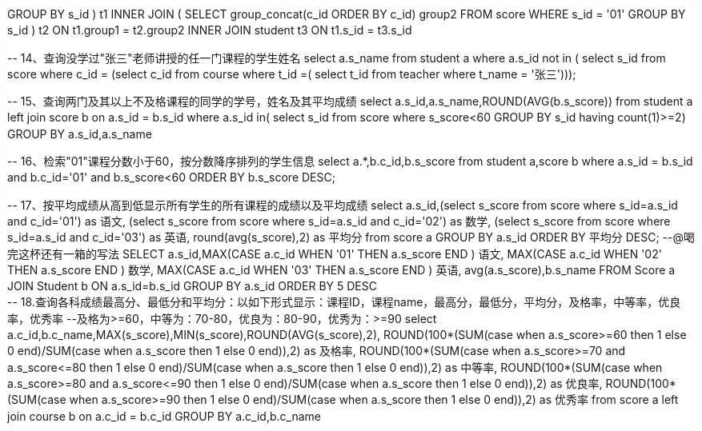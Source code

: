   GROUP BY
   s_id
 ) t1
INNER JOIN (
 SELECT
  group_concat(c_id ORDER BY c_id) group2
 FROM
  score
 WHERE
  s_id = '01'
 GROUP BY
  s_id
) t2 ON t1.group1 = t2.group2
INNER JOIN student t3 ON t1.s_id = t3.s_id

-- 14、查询没学过"张三"老师讲授的任一门课程的学生姓名 
select a.s_name from student a where a.s_id not in (
	select s_id from score where c_id = 
				(select c_id from course where t_id =(
					select t_id from teacher where t_name = '张三')));

-- 15、查询两门及其以上不及格课程的同学的学号，姓名及其平均成绩 
select a.s_id,a.s_name,ROUND(AVG(b.s_score)) from 
	student a 
	left join score b on a.s_id = b.s_id
	where a.s_id in(
			select s_id from score where s_score<60 GROUP BY  s_id having count(1)>=2)
	GROUP BY a.s_id,a.s_name

-- 16、检索"01"课程分数小于60，按分数降序排列的学生信息
select a.*,b.c_id,b.s_score from 
	student a,score b 
	where a.s_id = b.s_id and b.c_id='01' and b.s_score<60 ORDER BY b.s_score DESC;
		
-- 17、按平均成绩从高到低显示所有学生的所有课程的成绩以及平均成绩
select a.s_id,(select s_score from score where s_id=a.s_id and c_id='01') as 语文,
				(select s_score from score where s_id=a.s_id and c_id='02') as 数学,
				(select s_score from score where s_id=a.s_id and c_id='03') as 英语,
			round(avg(s_score),2) as 平均分 from score a  GROUP BY a.s_id ORDER BY 平均分 DESC;
--@喝完这杯还有一箱的写法
SELECT a.s_id,MAX(CASE a.c_id WHEN '01' THEN a.s_score END ) 语文, 
MAX(CASE a.c_id WHEN '02' THEN a.s_score END ) 数学, 
MAX(CASE a.c_id WHEN '03' THEN a.s_score END ) 英语, 
avg(a.s_score),b.s_name FROM Score a JOIN Student b ON a.s_id=b.s_id GROUP BY a.s_id ORDER BY 5 DESC		
-- 18.查询各科成绩最高分、最低分和平均分：以如下形式显示：课程ID，课程name，最高分，最低分，平均分，及格率，中等率，优良率，优秀率
--及格为>=60，中等为：70-80，优良为：80-90，优秀为：>=90
select a.c_id,b.c_name,MAX(s_score),MIN(s_score),ROUND(AVG(s_score),2),
	ROUND(100*(SUM(case when a.s_score>=60 then 1 else 0 end)/SUM(case when a.s_score then 1 else 0 end)),2) as 及格率,
	ROUND(100*(SUM(case when a.s_score>=70 and a.s_score<=80 then 1 else 0 end)/SUM(case when a.s_score then 1 else 0 end)),2) as 中等率,
	ROUND(100*(SUM(case when a.s_score>=80 and a.s_score<=90 then 1 else 0 end)/SUM(case when a.s_score then 1 else 0 end)),2) as 优良率,
	ROUND(100*(SUM(case when a.s_score>=90 then 1 else 0 end)/SUM(case when a.s_score then 1 else 0 end)),2) as 优秀率
	from score a left join course b on a.c_id = b.c_id GROUP BY a.c_id,b.c_name
	